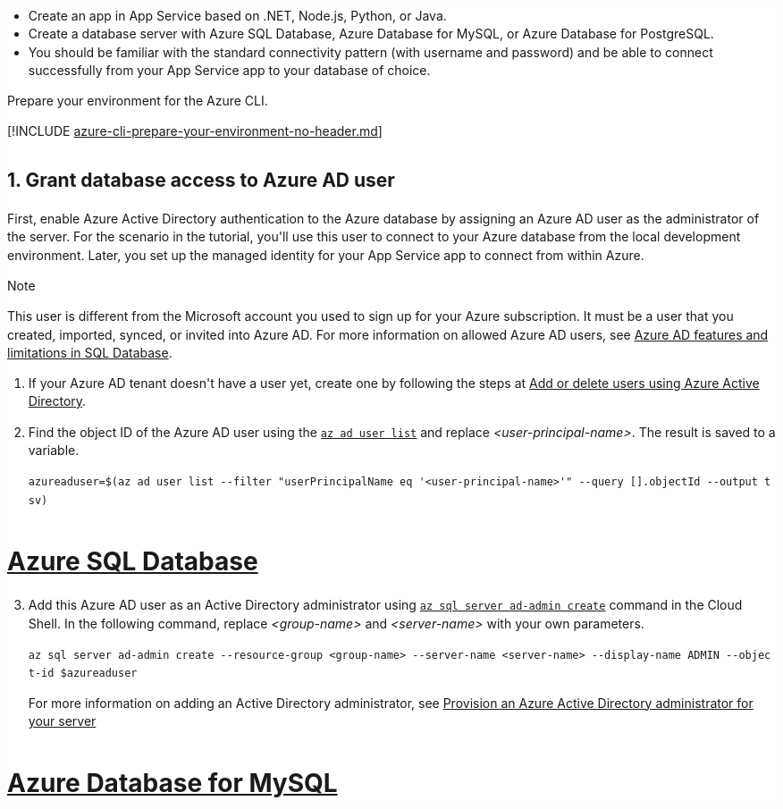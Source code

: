 - Create an app in App Service based on .NET, Node.js, Python, or Java.
- Create a database server with Azure SQL Database, Azure Database for MySQL, or Azure Database for PostgreSQL.
- You should be familiar with the standard connectivity pattern (with username and password) and be able to connect successfully from your App Service app to your database of choice.

Prepare your environment for the Azure CLI.

[!INCLUDE [azure-cli-prepare-your-environment-no-header.md](../../includes/azure-cli-prepare-your-environment-no-header.md)]

## 1. Grant database access to Azure AD user

First, enable Azure Active Directory authentication to the Azure database by assigning an Azure AD user as the administrator of the server. For the scenario in the tutorial, you'll use this user to connect to your Azure database from the local development environment. Later, you set up the managed identity for your App Service app to connect from within Azure.

> [!NOTE]
> This user is different from the Microsoft account you used to sign up for your Azure subscription. It must be a user that you created, imported, synced, or invited into Azure AD. For more information on allowed Azure AD users, see [Azure AD features and limitations in SQL Database](/azure/azure-sql/database/authentication-aad-overview#azure-ad-features-and-limitations).

1. If your Azure AD tenant doesn't have a user yet, create one by following the steps at [Add or delete users using Azure Active Directory](../active-directory/fundamentals/add-users-azure-active-directory.md).

1. Find the object ID of the Azure AD user using the [`az ad user list`](/cli/azure/ad/user#az-ad-user-list) and replace *\<user-principal-name>*. The result is saved to a variable.

    ```azurecli-interactive
    azureaduser=$(az ad user list --filter "userPrincipalName eq '<user-principal-name>'" --query [].objectId --output tsv)
    ```

# [Azure SQL Database](#tab/sqldatabase)

3. Add this Azure AD user as an Active Directory administrator using [`az sql server ad-admin create`](/cli/azure/sql/server/ad-admin#az-sql-server-ad-admin-create) command in the Cloud Shell. In the following command, replace *\<group-name>* and *\<server-name>* with your own parameters.

    ```azurecli-interactive
    az sql server ad-admin create --resource-group <group-name> --server-name <server-name> --display-name ADMIN --object-id $azureaduser
    ```

    For more information on adding an Active Directory administrator, see [Provision an Azure Active Directory administrator for your server](/azure/azure-sql/database/authentication-aad-configure#provision-azure-ad-admin-sql-managed-instance)

# [Azure Database for MySQL](#tab/mysql)
